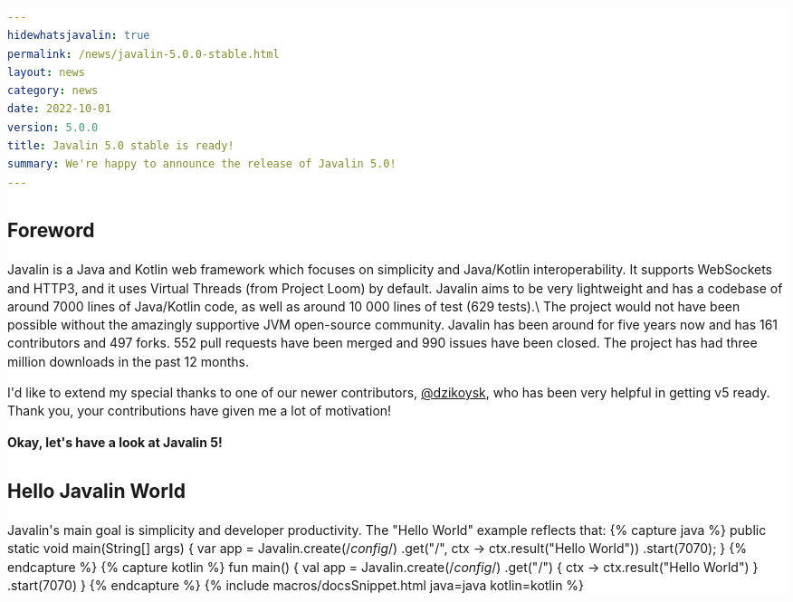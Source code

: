 ```yaml
---
hidewhatsjavalin: true
permalink: /news/javalin-5.0.0-stable.html
layout: news
category: news
date: 2022-10-01
version: 5.0.0
title: Javalin 5.0 stable is ready!
summary: We're happy to announce the release of Javalin 5.0!
---
```


## Foreword
Javalin is a Java and Kotlin web framework which focuses on simplicity and Java/Kotlin interoperability.
It supports WebSockets and HTTP3, and it uses Virtual Threads (from Project Loom) by default.
Javalin aims to be very lightweight and has a codebase of around 7000 lines of Java/Kotlin code,
as well as around 10 000 lines of test (629 tests).\\
The project would not have been possible without the amazingly supportive JVM open-source community.
Javalin has been around for five years now and has 161 contributors and 497 forks.
552 pull requests have been merged and 990 issues have been closed.
The project has had three million downloads in the past 12 months.

I'd like to extend my special thanks to one of our newer contributors, [@dzikoysk](https://github.com/dzikoysk),
who has been very helpful in getting v5 ready. Thank you, your contributions have given me a lot of motivation!

**Okay, let's have a look at Javalin 5!**

## Hello Javalin World
Javalin's main goal is simplicity and developer productivity.
The "Hello World" example reflects that:
{% capture java %}
public static void main(String[] args) {
    var app = Javalin.create(/*config*/)
        .get("/", ctx -> ctx.result("Hello World"))
        .start(7070);
}
{% endcapture %}
{% capture kotlin %}
fun main() {
    val app = Javalin.create(/*config*/)
        .get("/") { ctx -> ctx.result("Hello World") }
        .start(7070)
}
{% endcapture %}
{% include macros/docsSnippet.html java=java kotlin=kotlin %}
